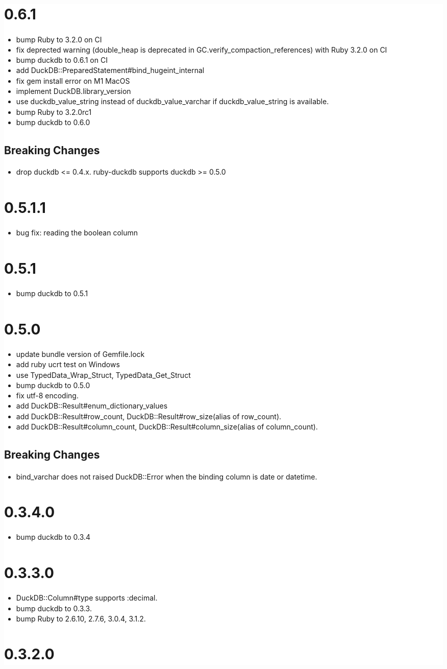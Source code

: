 # 0.6.1
- bump Ruby to 3.2.0 on CI
- fix deprected warning (double_heap is deprecated in GC.verify_compaction_references) with Ruby 3.2.0 on CI
- bump duckdb to 0.6.1 on CI
- add DuckDB::PreparedStatement#bind_hugeint_internal
- fix gem install error on M1 MacOS
- implement DuckDB.library_version
- use duckdb_value_string instead of duckdb_value_varchar if duckdb_value_string is available.
- bump Ruby to 3.2.0rc1
- bump duckdb to 0.6.0

## Breaking Changes
- drop duckdb <= 0.4.x. ruby-duckdb supports duckdb >= 0.5.0

# 0.5.1.1
- bug fix: reading the boolean column

# 0.5.1
- bump duckdb to 0.5.1

# 0.5.0
- update bundle version of Gemfile.lock
- add ruby ucrt test on Windows
- use TypedData_Wrap_Struct, TypedData_Get_Struct
- bump duckdb to 0.5.0
- fix utf-8 encoding.
- add DuckDB::Result#enum_dictionary_values
- add DuckDB::Result#row_count, DuckDB::Result#row_size(alias of row_count).
- add DuckDB::Result#column_count, DuckDB::Result#column_size(alias of column_count).

## Breaking Changes
- bind_varchar does not raised DuckDB::Error when the binding column is date or datetime.

# 0.3.4.0
- bump duckdb to 0.3.4

# 0.3.3.0
- DuckDB::Column#type supports :decimal.
- bump duckdb to 0.3.3.
- bump Ruby to 2.6.10, 2.7.6, 3.0.4, 3.1.2.

# 0.3.2.0
